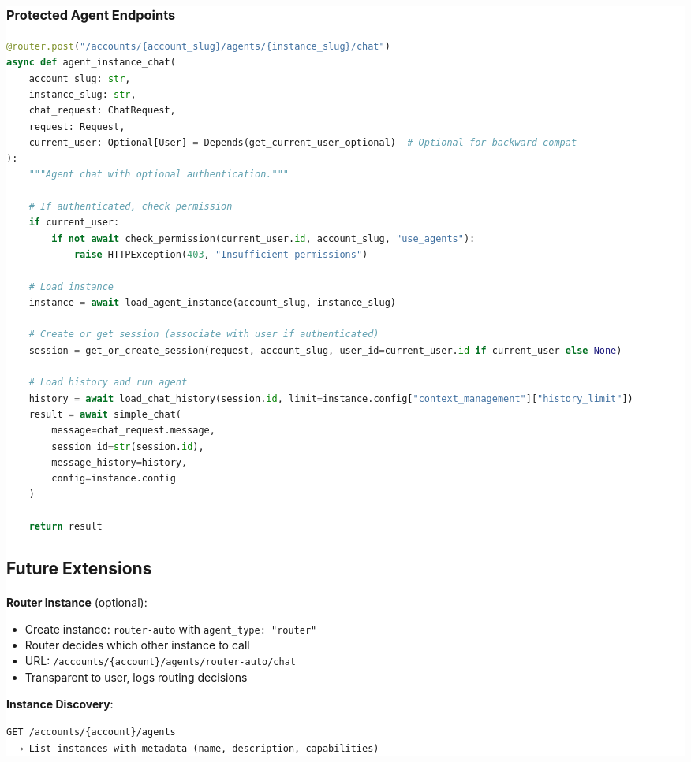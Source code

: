 ### Protected Agent Endpoints

```python
@router.post("/accounts/{account_slug}/agents/{instance_slug}/chat")
async def agent_instance_chat(
    account_slug: str,
    instance_slug: str,
    chat_request: ChatRequest,
    request: Request,
    current_user: Optional[User] = Depends(get_current_user_optional)  # Optional for backward compat
):
    """Agent chat with optional authentication."""
    
    # If authenticated, check permission
    if current_user:
        if not await check_permission(current_user.id, account_slug, "use_agents"):
            raise HTTPException(403, "Insufficient permissions")
    
    # Load instance
    instance = await load_agent_instance(account_slug, instance_slug)
    
    # Create or get session (associate with user if authenticated)
    session = get_or_create_session(request, account_slug, user_id=current_user.id if current_user else None)
    
    # Load history and run agent
    history = await load_chat_history(session.id, limit=instance.config["context_management"]["history_limit"])
    result = await simple_chat(
        message=chat_request.message,
        session_id=str(session.id),
        message_history=history,
        config=instance.config
    )
    
    return result
```

## Future Extensions

**Router Instance** (optional):
- Create instance: `router-auto` with `agent_type: "router"`
- Router decides which other instance to call
- URL: `/accounts/{account}/agents/router-auto/chat`
- Transparent to user, logs routing decisions

**Instance Discovery**:
```
GET /accounts/{account}/agents
  → List instances with metadata (name, description, capabilities)
```
